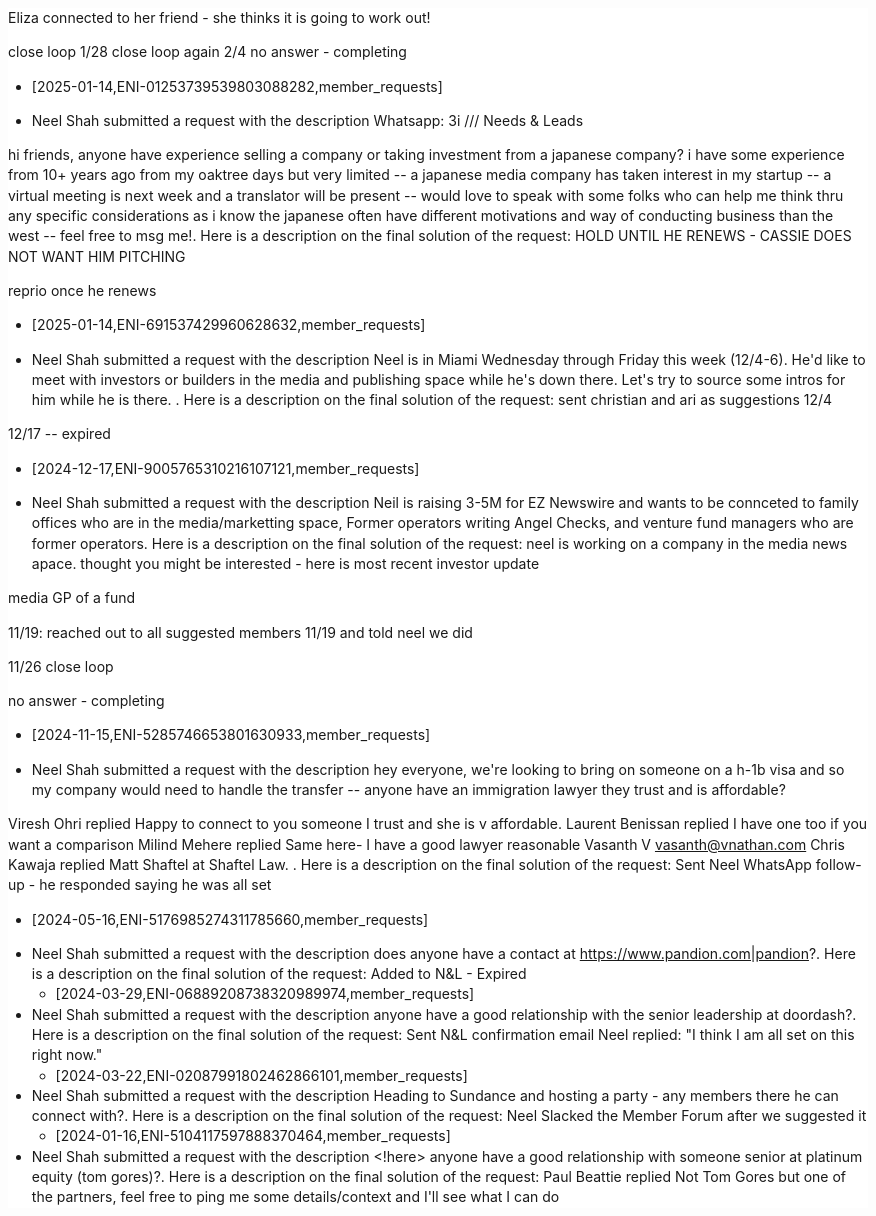 Eliza connected to her friend - she thinks it is going to work out!

close loop 1/28
close loop again 2/4
no answer - completing
  * [2025-01-14,ENI-01253739539803088282,member_requests]
- Neel Shah submitted a request with the description Whatsapp: 3i /// Needs & Leads

hi friends, anyone have experience selling a company or taking investment from a japanese company? i have some experience from 10+ years ago from my oaktree days but very limited -- a japanese media company has taken interest in my startup -- a virtual meeting is next week and a translator will be present -- would love to speak with some folks who can help me think thru any specific considerations as i know the japanese often have different motivations and way of conducting business than the west -- feel free to msg me!. Here is a description on the final solution of the request: HOLD UNTIL HE RENEWS - CASSIE DOES NOT WANT HIM PITCHING

reprio once he renews
  * [2025-01-14,ENI-691537429960628632,member_requests]
- Neel Shah submitted a request with the description Neel is in Miami Wednesday through Friday this week (12/4-6). He'd like to meet with investors or builders in the media and publishing space while he's down there. Let's try to source some intros for him while he is there. . Here is a description on the final solution of the request: sent christian and ari as suggestions 12/4

12/17 -- expired
  * [2024-12-17,ENI-9005765310216107121,member_requests]
- Neel Shah submitted a request with the description Neil is raising 3-5M for EZ Newswire and wants to be connceted to family offices who are in the media/marketting space, Former operators writing Angel Checks, and venture fund managers who are former operators. Here is a description on the final solution of the request: neel is working on a company in the media news apace. thought you might be interested - here is most recent investor update 

media GP of a fund 

11/19: reached out to all suggested members 11/19
and told neel we did 

11/26 close loop 

no answer - completing
  * [2024-11-15,ENI-5285746653801630933,member_requests]
- Neel Shah submitted a request with the description hey everyone, we're looking to bring on someone on a h-1b visa and so my company would need to handle the transfer -- anyone have an immigration lawyer they trust and is affordable?

Viresh Ohri replied Happy to connect to you someone I trust and she is v affordable. 
Laurent Benissan replied I have one too if you want a comparison
Milind Mehere replied Same here- I have a good lawyer reasonable  Vasanth V <vasanth@vnathan.com>
Chris Kawaja replied Matt Shaftel at Shaftel Law.
. Here is a description on the final solution of the request: Sent Neel WhatsApp follow-up - he responded saying he was all set
  * [2024-05-16,ENI-5176985274311785660,member_requests]
- Neel Shah submitted a request with the description does anyone have a contact at <https://www.pandion.com|pandion>?. Here is a description on the final solution of the request: Added to N&L - Expired
  * [2024-03-29,ENI-06889208738320989974,member_requests]
- Neel Shah submitted a request with the description anyone have a good relationship with the senior leadership at doordash?. Here is a description on the final solution of the request: Sent N&L confirmation email
Neel replied: "I think I am all set on this right now."
  * [2024-03-22,ENI-02087991802462866101,member_requests]
- Neel Shah submitted a request with the description Heading to Sundance and hosting a party - any members there he can connect with?. Here is a description on the final solution of the request: Neel Slacked the Member Forum after we suggested it
  * [2024-01-16,ENI-5104117597888370464,member_requests]
- Neel Shah submitted a request with the description <!here> anyone have a good relationship with someone senior at platinum equity (tom gores)?. Here is a description on the final solution of the request: Paul Beattie replied Not Tom Gores but one of the partners, feel free to ping me some details/context and I'll see what I can do